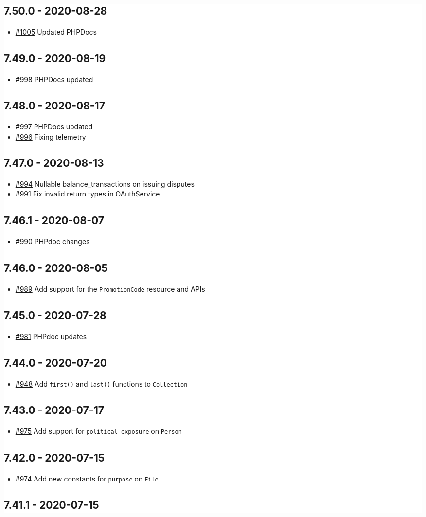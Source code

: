 ## 7.50.0 - 2020-08-28

-   [#1005](https://github.com/stripe/stripe-php/pull/1005) Updated PHPDocs

## 7.49.0 - 2020-08-19

-   [#998](https://github.com/stripe/stripe-php/pull/998) PHPDocs updated

## 7.48.0 - 2020-08-17

-   [#997](https://github.com/stripe/stripe-php/pull/997) PHPDocs updated
-   [#996](https://github.com/stripe/stripe-php/pull/996) Fixing telemetry

## 7.47.0 - 2020-08-13

-   [#994](https://github.com/stripe/stripe-php/pull/994) Nullable balance_transactions on issuing disputes
-   [#991](https://github.com/stripe/stripe-php/pull/991) Fix invalid return types in OAuthService

## 7.46.1 - 2020-08-07

-   [#990](https://github.com/stripe/stripe-php/pull/990) PHPdoc changes

## 7.46.0 - 2020-08-05

-   [#989](https://github.com/stripe/stripe-php/pull/989) Add support for the `PromotionCode` resource and APIs

## 7.45.0 - 2020-07-28

-   [#981](https://github.com/stripe/stripe-php/pull/981) PHPdoc updates

## 7.44.0 - 2020-07-20

-   [#948](https://github.com/stripe/stripe-php/pull/948) Add `first()` and `last()` functions to `Collection`

## 7.43.0 - 2020-07-17

-   [#975](https://github.com/stripe/stripe-php/pull/975) Add support for `political_exposure` on `Person`

## 7.42.0 - 2020-07-15

-   [#974](https://github.com/stripe/stripe-php/pull/974) Add new constants for `purpose` on `File`

## 7.41.1 - 2020-07-15
